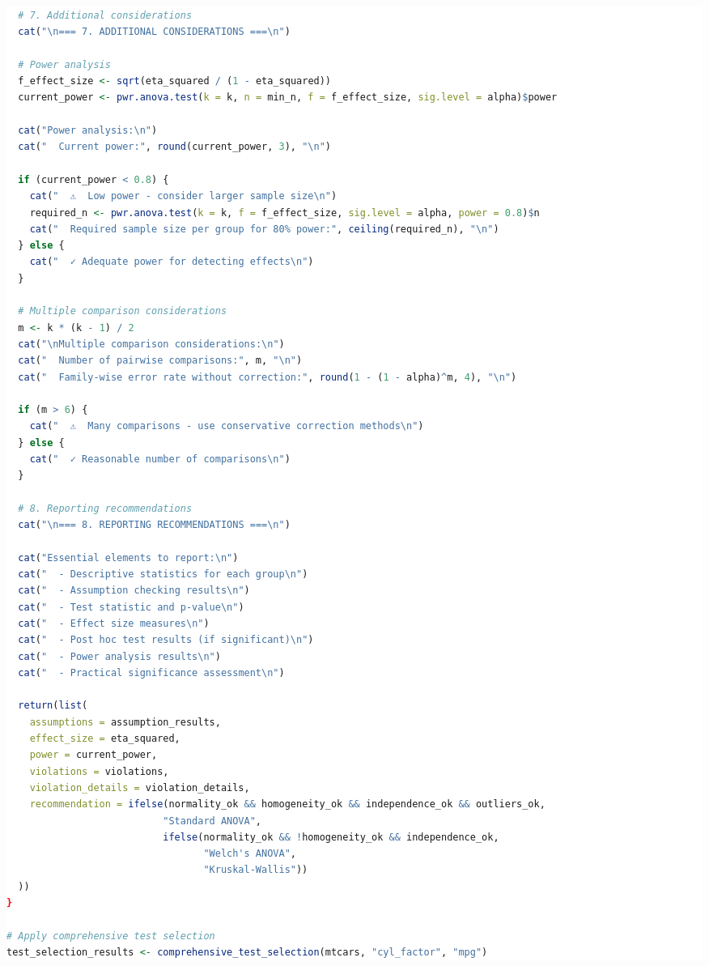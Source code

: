 ```r
  # 7. Additional considerations
  cat("\n=== 7. ADDITIONAL CONSIDERATIONS ===\n")
  
  # Power analysis
  f_effect_size <- sqrt(eta_squared / (1 - eta_squared))
  current_power <- pwr.anova.test(k = k, n = min_n, f = f_effect_size, sig.level = alpha)$power
  
  cat("Power analysis:\n")
  cat("  Current power:", round(current_power, 3), "\n")
  
  if (current_power < 0.8) {
    cat("  ⚠️  Low power - consider larger sample size\n")
    required_n <- pwr.anova.test(k = k, f = f_effect_size, sig.level = alpha, power = 0.8)$n
    cat("  Required sample size per group for 80% power:", ceiling(required_n), "\n")
  } else {
    cat("  ✓ Adequate power for detecting effects\n")
  }
  
  # Multiple comparison considerations
  m <- k * (k - 1) / 2
  cat("\nMultiple comparison considerations:\n")
  cat("  Number of pairwise comparisons:", m, "\n")
  cat("  Family-wise error rate without correction:", round(1 - (1 - alpha)^m, 4), "\n")
  
  if (m > 6) {
    cat("  ⚠️  Many comparisons - use conservative correction methods\n")
  } else {
    cat("  ✓ Reasonable number of comparisons\n")
  }
  
  # 8. Reporting recommendations
  cat("\n=== 8. REPORTING RECOMMENDATIONS ===\n")
  
  cat("Essential elements to report:\n")
  cat("  - Descriptive statistics for each group\n")
  cat("  - Assumption checking results\n")
  cat("  - Test statistic and p-value\n")
  cat("  - Effect size measures\n")
  cat("  - Post hoc test results (if significant)\n")
  cat("  - Power analysis results\n")
  cat("  - Practical significance assessment\n")
  
  return(list(
    assumptions = assumption_results,
    effect_size = eta_squared,
    power = current_power,
    violations = violations,
    violation_details = violation_details,
    recommendation = ifelse(normality_ok && homogeneity_ok && independence_ok && outliers_ok,
                           "Standard ANOVA",
                           ifelse(normality_ok && !homogeneity_ok && independence_ok,
                                  "Welch's ANOVA",
                                  "Kruskal-Wallis"))
  ))
}

# Apply comprehensive test selection
test_selection_results <- comprehensive_test_selection(mtcars, "cyl_factor", "mpg")
```
